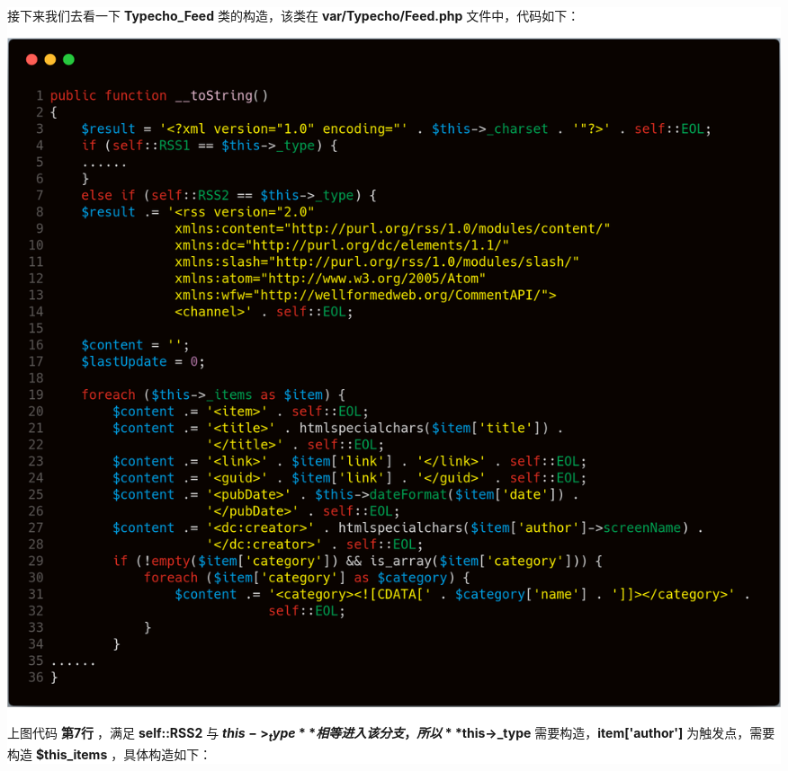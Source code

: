 接下来我们去看一下 **Typecho_Feed** 类的构造，该类在 **var/Typecho/Feed.php** 文件中，代码如下：

![14](CTF%20总结/PHP-Audit-Labs/Part1/Day11/files/14.png)

上图代码 **第7行** ，满足 **self::RSS2** 与 **$this->_type** 相等进入该分支，所以 **$this->_type** 需要构造，**item['author']** 为触发点，需要构造 **$this_items** ，具体构造如下：
